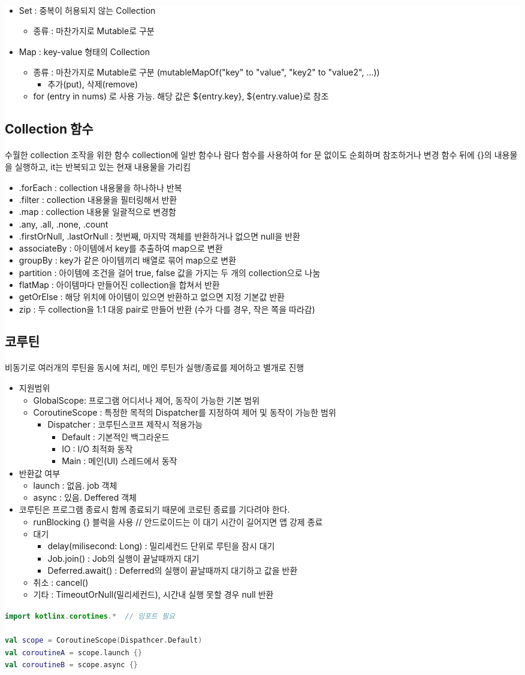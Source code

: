 - Set : 중복이 허용되지 않는 Collection
  
  - 종류 : 마찬가지로 Mutable로 구분

- Map : key-value 형태의 Collection
  
  - 종류 : 마찬가지로 Mutable로 구분
    (mutableMapOf("key" to "value", "key2" to "value2", ...))
    - 추가(put), 삭제(remove)
  - for (entry in nums) 로 사용 가능. 해당 값은 &#36;{entry.key}, &#36;{entry.value}로 참조

## Collection 함수

수월한 collection 조작을 위한 함수
collection에 일반 함수나 람다 함수를 사용하여 for 문 없이도 순회하며 참조하거나 변경
함수 뒤에 {}의 내용물을 실행하고, it는 반복되고 있는 현재 내용물을 가리킴

- .forEach : collection 내용물을 하나하나 반복
- .filter : collection 내용물을 필터링해서 반환
- .map : collection 내용물 일괄적으로 변경함
- .any, .all, .none, .count
- .firstOrNull, .lastOrNull : 첫번째, 마지막 객체를 반환하거나 없으면 null을 반환
- associateBy : 아이템에서 key를 추출하여 map으로 변환
- groupBy : key가 같은 아이템끼리 배열로 묶어 map으로 변환
- partition : 아이템에 조건을 걸어 true, false 값을 가지는 두 개의 collection으로 나눔
- flatMap : 아이템마다 만들어진 collection을 합쳐서 반환
- getOrElse : 해당 위치에 아이템이 있으면 반환하고 없으면 지정 기본값 반환
- zip : 두 collection을 1:1 대응 pair로 만들어 반환 (수가 다를 경우, 작은 쪽을 따라감)

## 코루틴

비동기로 여러개의 루틴을 동시에 처리, 메인 루틴가 실행/종료를 제어하고 별개로 진행

- 지원범위
  - GlobalScope: 프로그램 어디서나 제어, 동작이 가능한 기본 범위
  - CoroutineScope : 특정한 목적의 Dispatcher를 지정하여 제어 및 동작이 가능한 범위
    - Dispatcher : 코루틴스코프 제작시 적용가능
      - Default : 기본적인 백그라운드
      - IO : I/O 최적화 동작
      - Main : 메인(UI) 스레드에서 동작
- 반환값 여부
  - launch : 없음. job 객체
  - async : 있음. Deffered 객체
- 코루틴은 프로그램 종료시 함께 종료되기 때문에 코로틴 종료를 기다려야 한다.
  - runBlocking {} 블럭을 사용  // 안드로이드는 이 대기 시간이 길어지면 앱 강제 종료
  - 대기
    - delay(milisecond: Long) : 밀리세컨드 단위로 루틴을 잠시 대기
    - Job.join() : Job의 실행이 끝날때까지 대기
    - Deferred.await() : Deferred의 실행이 끝날때까지 대기하고 값을 반환
  - 취소 : cancel()
  - 기타 : TimeoutOrNull(밀리세컨드), 시간내 실행 못할 경우 null 반환

```Kotlin
import kotlinx.corotines.*  // 임포트 필요

val scope = CoroutineScope(Dispathcer.Default)
val coroutineA = scope.launch {}
val coroutineB = scope.async {}
```
